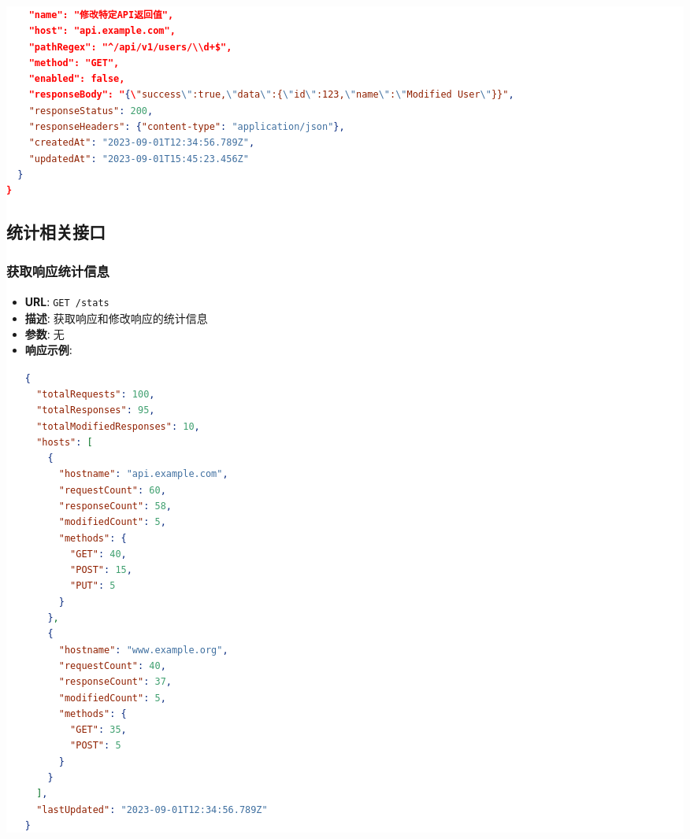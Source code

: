 ```json
    "name": "修改特定API返回值",
    "host": "api.example.com",
    "pathRegex": "^/api/v1/users/\\d+$",
    "method": "GET",
    "enabled": false,
    "responseBody": "{\"success\":true,\"data\":{\"id\":123,\"name\":\"Modified User\"}}",
    "responseStatus": 200,
    "responseHeaders": {"content-type": "application/json"},
    "createdAt": "2023-09-01T12:34:56.789Z",
    "updatedAt": "2023-09-01T15:45:23.456Z"
  }
}
```

## 统计相关接口

### 获取响应统计信息

- **URL**: `GET /stats`
- **描述**: 获取响应和修改响应的统计信息
- **参数**: 无
- **响应示例**:
  ```json
  {
    "totalRequests": 100,
    "totalResponses": 95,
    "totalModifiedResponses": 10,
    "hosts": [
      {
        "hostname": "api.example.com",
        "requestCount": 60,
        "responseCount": 58,
        "modifiedCount": 5,
        "methods": {
          "GET": 40,
          "POST": 15,
          "PUT": 5
        }
      },
      {
        "hostname": "www.example.org",
        "requestCount": 40,
        "responseCount": 37,
        "modifiedCount": 5,
        "methods": {
          "GET": 35,
          "POST": 5
        }
      }
    ],
    "lastUpdated": "2023-09-01T12:34:56.789Z"
  }
  ```
